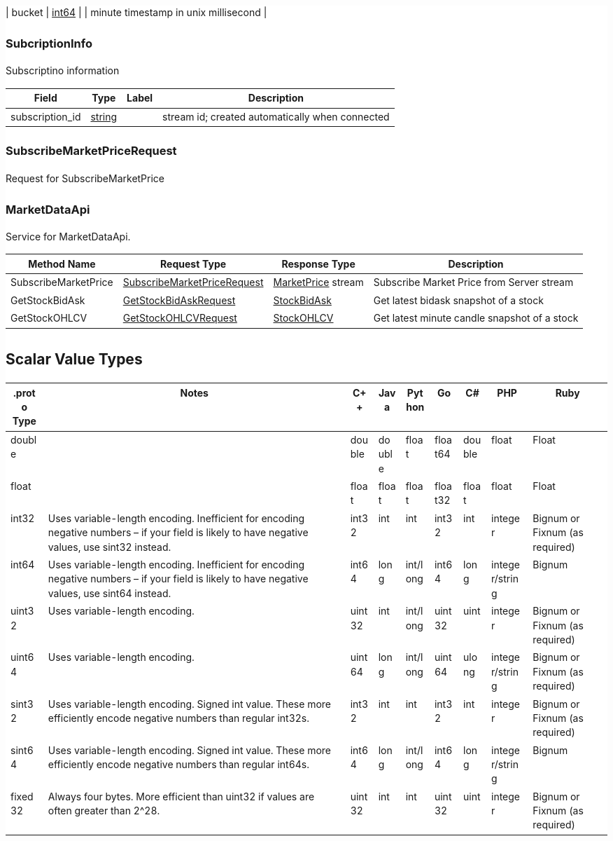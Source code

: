 | bucket | [int64](#int64) |  | minute timestamp in unix millisecond |






<a name="proto.marketdata.SubcriptionInfo"></a>

### SubcriptionInfo
Subscriptino information


| Field | Type | Label | Description |
| ----- | ---- | ----- | ----------- |
| subscription_id | [string](#string) |  | stream id; created automatically when connected |






<a name="proto.marketdata.SubscribeMarketPriceRequest"></a>

### SubscribeMarketPriceRequest
Request for SubscribeMarketPrice





 

 

 


<a name="proto.marketdata.MarketDataApi"></a>

### MarketDataApi
Service for MarketDataApi.

| Method Name | Request Type | Response Type | Description |
| ----------- | ------------ | ------------- | ------------|
| SubscribeMarketPrice | [SubscribeMarketPriceRequest](#proto.marketdata.SubscribeMarketPriceRequest) | [MarketPrice](#proto.marketdata.MarketPrice) stream | Subscribe Market Price from Server stream |
| GetStockBidAsk | [GetStockBidAskRequest](#proto.marketdata.GetStockBidAskRequest) | [StockBidAsk](#proto.marketdata.StockBidAsk) | Get latest bidask snapshot of a stock |
| GetStockOHLCV | [GetStockOHLCVRequest](#proto.marketdata.GetStockOHLCVRequest) | [StockOHLCV](#proto.marketdata.StockOHLCV) | Get latest minute candle snapshot of a stock |

 



## Scalar Value Types

| .proto Type | Notes | C++ | Java | Python | Go | C# | PHP | Ruby |
| ----------- | ----- | --- | ---- | ------ | -- | -- | --- | ---- |
| <a name="double" /> double |  | double | double | float | float64 | double | float | Float |
| <a name="float" /> float |  | float | float | float | float32 | float | float | Float |
| <a name="int32" /> int32 | Uses variable-length encoding. Inefficient for encoding negative numbers – if your field is likely to have negative values, use sint32 instead. | int32 | int | int | int32 | int | integer | Bignum or Fixnum (as required) |
| <a name="int64" /> int64 | Uses variable-length encoding. Inefficient for encoding negative numbers – if your field is likely to have negative values, use sint64 instead. | int64 | long | int/long | int64 | long | integer/string | Bignum |
| <a name="uint32" /> uint32 | Uses variable-length encoding. | uint32 | int | int/long | uint32 | uint | integer | Bignum or Fixnum (as required) |
| <a name="uint64" /> uint64 | Uses variable-length encoding. | uint64 | long | int/long | uint64 | ulong | integer/string | Bignum or Fixnum (as required) |
| <a name="sint32" /> sint32 | Uses variable-length encoding. Signed int value. These more efficiently encode negative numbers than regular int32s. | int32 | int | int | int32 | int | integer | Bignum or Fixnum (as required) |
| <a name="sint64" /> sint64 | Uses variable-length encoding. Signed int value. These more efficiently encode negative numbers than regular int64s. | int64 | long | int/long | int64 | long | integer/string | Bignum |
| <a name="fixed32" /> fixed32 | Always four bytes. More efficient than uint32 if values are often greater than 2^28. | uint32 | int | int | uint32 | uint | integer | Bignum or Fixnum (as required) |